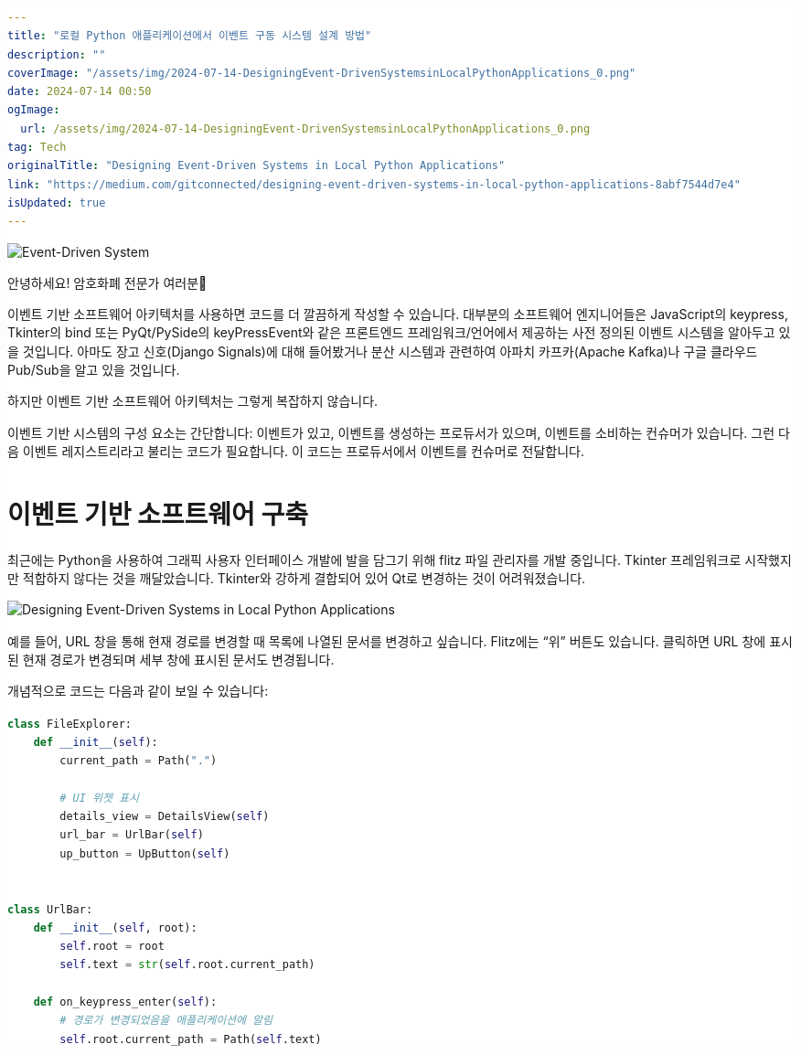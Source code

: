 ```yaml
---
title: "로컬 Python 애플리케이션에서 이벤트 구동 시스템 설계 방법"
description: ""
coverImage: "/assets/img/2024-07-14-DesigningEvent-DrivenSystemsinLocalPythonApplications_0.png"
date: 2024-07-14 00:50
ogImage: 
  url: /assets/img/2024-07-14-DesigningEvent-DrivenSystemsinLocalPythonApplications_0.png
tag: Tech
originalTitle: "Designing Event-Driven Systems in Local Python Applications"
link: "https://medium.com/gitconnected/designing-event-driven-systems-in-local-python-applications-8abf7544d7e4"
isUpdated: true
---
```





![Event-Driven System](/assets/img/2024-07-14-DesigningEventDrivenSystemsinLocalPythonApplications_0.png)

안녕하세요! 암호화폐 전문가 여러분👋

이벤트 기반 소프트웨어 아키텍처를 사용하면 코드를 더 깔끔하게 작성할 수 있습니다. 대부분의 소프트웨어 엔지니어들은 JavaScript의 keypress, Tkinter의 bind 또는 PyQt/PySide의 keyPressEvent와 같은 프론트엔드 프레임워크/언어에서 제공하는 사전 정의된 이벤트 시스템을 알아두고 있을 것입니다. 아마도 장고 신호(Django Signals)에 대해 들어봤거나 분산 시스템과 관련하여 아파치 카프카(Apache Kafka)나 구글 클라우드 Pub/Sub을 알고 있을 것입니다.

하지만 이벤트 기반 소프트웨어 아키텍처는 그렇게 복잡하지 않습니다.

이벤트 기반 시스템의 구성 요소는 간단합니다: 이벤트가 있고, 이벤트를 생성하는 프로듀서가 있으며, 이벤트를 소비하는 컨슈머가 있습니다. 그런 다음 이벤트 레지스트리라고 불리는 코드가 필요합니다. 이 코드는 프로듀서에서 이벤트를 컨슈머로 전달합니다.

<div class="content-ad"></div>

# 이벤트 기반 소프트웨어 구축

최근에는 Python을 사용하여 그래픽 사용자 인터페이스 개발에 발을 담그기 위해 flitz 파일 관리자를 개발 중입니다. Tkinter 프레임워크로 시작했지만 적합하지 않다는 것을 깨달았습니다. Tkinter와 강하게 결합되어 있어 Qt로 변경하는 것이 어려워졌습니다.

![Designing Event-Driven Systems in Local Python Applications](/assets/img/2024-07-14-DesigningEvent-DrivenSystemsinLocalPythonApplications_1.png)

예를 들어, URL 창을 통해 현재 경로를 변경할 때 목록에 나열된 문서를 변경하고 싶습니다. Flitz에는 “위” 버튼도 있습니다. 클릭하면 URL 창에 표시된 현재 경로가 변경되며 세부 창에 표시된 문서도 변경됩니다.

<div class="content-ad"></div>

개념적으로 코드는 다음과 같이 보일 수 있습니다:

```python
class FileExplorer:
    def __init__(self):
        current_path = Path(".")

        # UI 위젯 표시
        details_view = DetailsView(self)
        url_bar = UrlBar(self)
        up_button = UpButton(self)


class UrlBar:
    def __init__(self, root):
        self.root = root
        self.text = str(self.root.current_path)

    def on_keypress_enter(self):
        # 경로가 변경되었음을 애플리케이션에 알림
        self.root.current_path = Path(self.text)

```